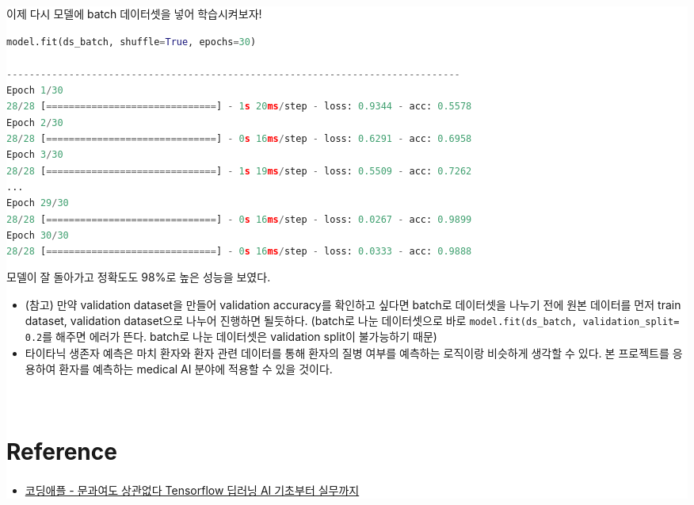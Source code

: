 이제 다시 모델에 batch 데이터셋을 넣어 학습시켜보자!

```python
model.fit(ds_batch, shuffle=True, epochs=30)

--------------------------------------------------------------------------------
Epoch 1/30
28/28 [==============================] - 1s 20ms/step - loss: 0.9344 - acc: 0.5578
Epoch 2/30
28/28 [==============================] - 0s 16ms/step - loss: 0.6291 - acc: 0.6958
Epoch 3/30
28/28 [==============================] - 1s 19ms/step - loss: 0.5509 - acc: 0.7262
...
Epoch 29/30
28/28 [==============================] - 0s 16ms/step - loss: 0.0267 - acc: 0.9899
Epoch 30/30
28/28 [==============================] - 0s 16ms/step - loss: 0.0333 - acc: 0.9888
```

모델이 잘 돌아가고 정확도도 98%로 높은 성능을 보였다.

+ (참고) 만약 validation dataset을 만들어 validation accuracy를 확인하고 싶다면 batch로 데이터셋을 나누기 전에 원본 데이터를 먼저 train dataset, validation dataset으로 나누어 진행하면 될듯하다. (batch로 나눈 데이터셋으로 바로 `model.fit(ds_batch, validation_split=0.2`를 해주면 에러가 뜬다. batch로 나눈 데이터셋은 validation split이 불가능하기 때문)
+ 타이타닉 생존자 예측은 마치 환자와 환자 관련 데이터를 통해 환자의 질병 여부를 예측하는 로직이랑 비슷하게 생각할 수 있다. 본 프로젝트를 응용하여 환자를 예측하는 medical AI 분야에 적용할 수 있을 것이다.

<br>

# Reference
+ [코딩애플 - 문과여도 상관없다 Tensorflow 딥러닝 AI 기초부터 실무까지](https://codingapple.com/course/python-deep-learning/)
